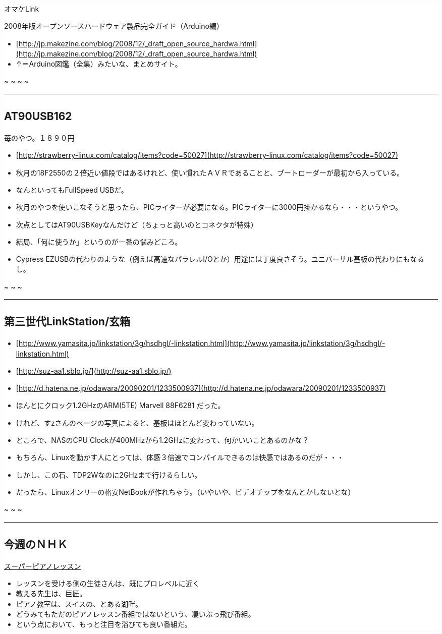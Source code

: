 

オマケLink

2008年版オープンソースハードウェア製品完全ガイド（Arduino編）
- [http://jp.makezine.com/blog/2008/12/_draft_open_source_hardwa.html](http://jp.makezine.com/blog/2008/12/_draft_open_source_hardwa.html) 
- ↑＝Arduino図鑑（全集）みたいな、まとめサイト。




~
~
~
~
- - - -
## AT90USB162
苺のやつ。１８９０円
- [http://strawberry-linux.com/catalog/items?code=50027](http://strawberry-linux.com/catalog/items?code=50027) 



- 秋月の18F2550の２倍近い値段ではあるけれど、使い慣れたＡＶＲであることと、ブートローダーが最初から入っている。
- なんといってもFullSpeed USBだ。
- 秋月のやつを使いこなそうと思ったら、PICライターが必要になる。PICライターに3000円掛かるなら・・・というやつ。
- 次点としてはAT90USBKeyなんだけど（ちょっと高いのとコネクタが特殊）
- 結局、「何に使うか」というのが一番の悩みどころ。
- Cypress EZUSBの代わりのような（例えば高速なパラレルI/Oとか）用途には丁度良さそう。ユニバーサル基板の代わりにもなるし。



~
~
~
- - - -
## 第三世代LinkStation/玄箱
- [http://www.yamasita.jp/linkstation/3g/hsdhgl/-linkstation.html](http://www.yamasita.jp/linkstation/3g/hsdhgl/-linkstation.html) 
- [http://suz-aa1.sblo.jp/](http://suz-aa1.sblo.jp/) 
- [http://d.hatena.ne.jp/odawara/20090201/1233500937](http://d.hatena.ne.jp/odawara/20090201/1233500937) 



- ほんとにクロック1.2GHzのARM(5TE) Marvell 88F6281 だった。
- けれど、すzさんのページの写真によると、基板はほとんど変わっていない。



- ところで、NASのCPU Clockが400MHzから1.2GHzに変わって、何かいいことあるのかな？
- もちろん、Linuxを動かす人にとっては、体感３倍速でコンパイルできるのは快感ではあるのだが・・・
- しかし、この石、TDP2Wなのに2GHzまで行けるらしい。
- だったら、Linuxオンリーの格安NetBookが作れちゃう。（いやいや、ビデオチップをなんとかしないとな）



~
~
~
- - - -
## 今週のＮＨＫ
[スーパーピアノレッスン](http://ja.wikipedia.org/wiki/%E3%82%B9%E3%83%BC%E3%83%91%E3%83%BC%E3%83%94%E3%82%A2%E3%83%8E%E3%83%AC%E3%83%83%E3%82%B9%E3%83%B3) 
- レッスンを受ける側の生徒さんは、既にプロレベルに近く
- 教える先生は、巨匠。
- ピアノ教室は、スイスの、とある湖畔。
- どうみてもただのピアノレッスン番組ではないという、凄いぶっ飛び番組。
- という点において、もっと注目を浴びても良い番組だ。